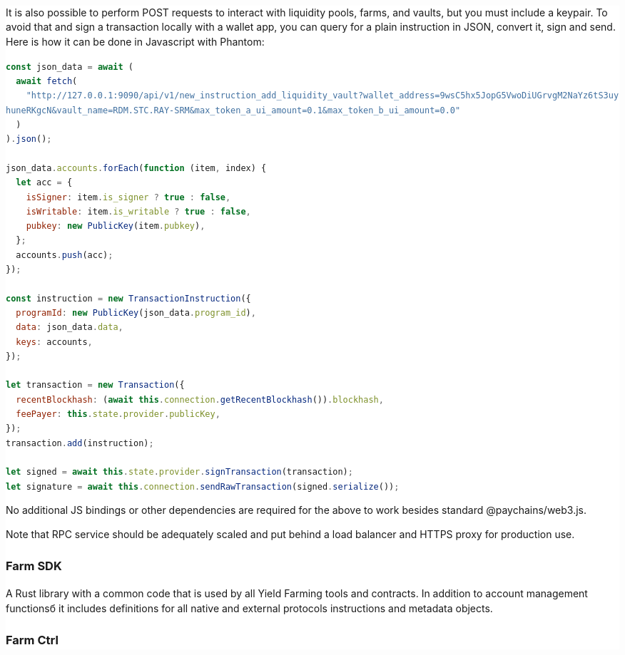 It is also possible to perform POST requests to interact with liquidity pools, farms, and vaults, but you must include a keypair. To avoid that and sign a transaction locally with a wallet app, you can query for a plain instruction in JSON, convert it, sign and send. Here is how it can be done in Javascript with Phantom:

```js
const json_data = await (
  await fetch(
    "http://127.0.0.1:9090/api/v1/new_instruction_add_liquidity_vault?wallet_address=9wsC5hx5JopG5VwoDiUGrvgM2NaYz6tS3uyhuneRKgcN&vault_name=RDM.STC.RAY-SRM&max_token_a_ui_amount=0.1&max_token_b_ui_amount=0.0"
  )
).json();

json_data.accounts.forEach(function (item, index) {
  let acc = {
    isSigner: item.is_signer ? true : false,
    isWritable: item.is_writable ? true : false,
    pubkey: new PublicKey(item.pubkey),
  };
  accounts.push(acc);
});

const instruction = new TransactionInstruction({
  programId: new PublicKey(json_data.program_id),
  data: json_data.data,
  keys: accounts,
});

let transaction = new Transaction({
  recentBlockhash: (await this.connection.getRecentBlockhash()).blockhash,
  feePayer: this.state.provider.publicKey,
});
transaction.add(instruction);

let signed = await this.state.provider.signTransaction(transaction);
let signature = await this.connection.sendRawTransaction(signed.serialize());
```

No additional JS bindings or other dependencies are required for the above to work besides standard @paychains/web3.js.

Note that RPC service should be adequately scaled and put behind a load balancer and HTTPS proxy for production use.

### Farm SDK

A Rust library with a common code that is used by all Yield Farming tools and contracts. In addition to account management functionsб it includes definitions for all native and external protocols instructions and metadata objects.

### Farm Ctrl

